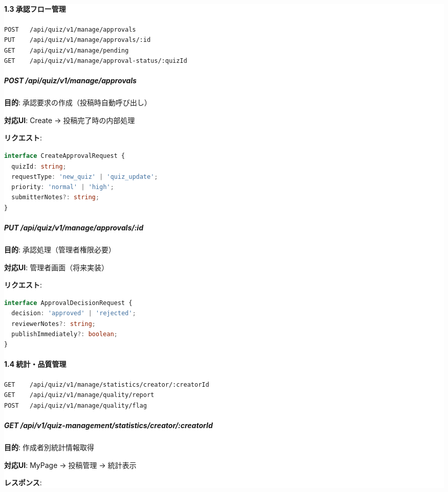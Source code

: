 
#### 1.3 承認フロー管理

```http
POST   /api/quiz/v1/manage/approvals
PUT    /api/quiz/v1/manage/approvals/:id
GET    /api/quiz/v1/manage/pending
GET    /api/quiz/v1/manage/approval-status/:quizId
```

##### POST /api/quiz/v1/manage/approvals

**目的**: 承認要求の作成（投稿時自動呼び出し）

**対応UI**: Create → 投稿完了時の内部処理

**リクエスト**:

```typescript
interface CreateApprovalRequest {
  quizId: string;
  requestType: 'new_quiz' | 'quiz_update';
  priority: 'normal' | 'high';
  submitterNotes?: string;
}
```

##### PUT /api/quiz/v1/manage/approvals/:id

**目的**: 承認処理（管理者権限必要）

**対応UI**: 管理者画面（将来実装）

**リクエスト**:

```typescript
interface ApprovalDecisionRequest {
  decision: 'approved' | 'rejected';
  reviewerNotes?: string;
  publishImmediately?: boolean;
}
```

#### 1.4 統計・品質管理

```http
GET    /api/quiz/v1/manage/statistics/creator/:creatorId
GET    /api/quiz/v1/manage/quality/report
POST   /api/quiz/v1/manage/quality/flag
```

##### GET /api/v1/quiz-management/statistics/creator/:creatorId

**目的**: 作成者別統計情報取得

**対応UI**: MyPage → 投稿管理 → 統計表示

**レスポンス**:
